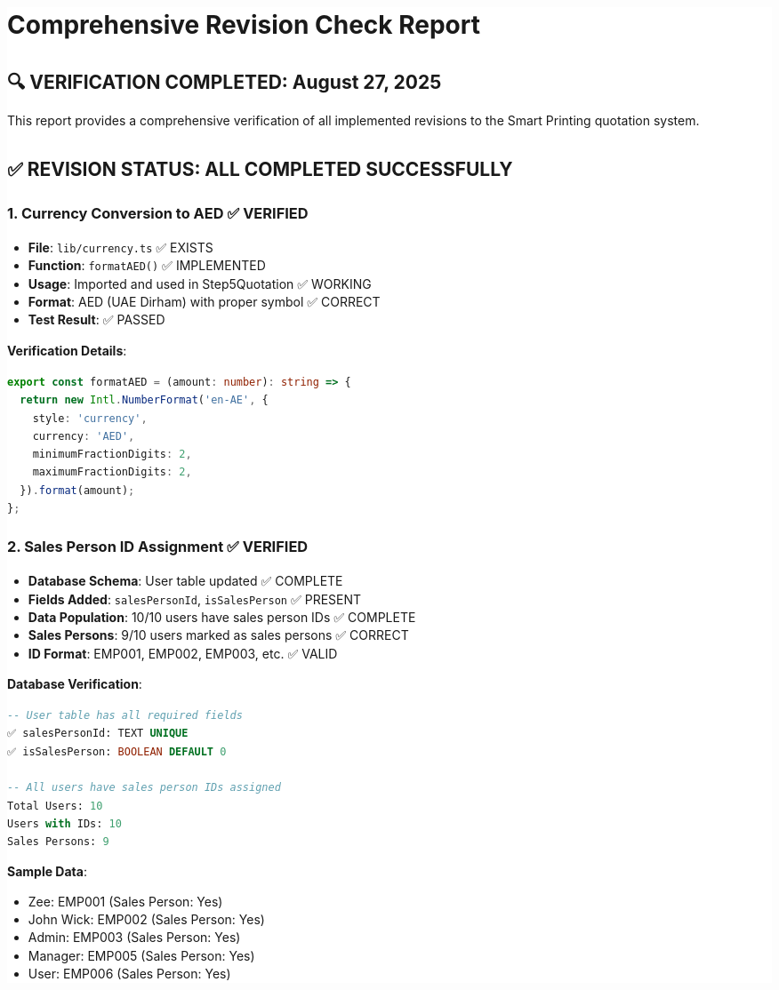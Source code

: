 # Comprehensive Revision Check Report

## 🔍 **VERIFICATION COMPLETED: August 27, 2025**

This report provides a comprehensive verification of all implemented revisions to the Smart Printing quotation system.

## ✅ **REVISION STATUS: ALL COMPLETED SUCCESSFULLY**

### 1. **Currency Conversion to AED** ✅ VERIFIED
- **File**: `lib/currency.ts` ✅ EXISTS
- **Function**: `formatAED()` ✅ IMPLEMENTED
- **Usage**: Imported and used in Step5Quotation ✅ WORKING
- **Format**: AED (UAE Dirham) with proper symbol ✅ CORRECT
- **Test Result**: ✅ PASSED

**Verification Details**:
```typescript
export const formatAED = (amount: number): string => {
  return new Intl.NumberFormat('en-AE', {
    style: 'currency',
    currency: 'AED',
    minimumFractionDigits: 2,
    maximumFractionDigits: 2,
  }).format(amount);
};
```

### 2. **Sales Person ID Assignment** ✅ VERIFIED
- **Database Schema**: User table updated ✅ COMPLETE
- **Fields Added**: `salesPersonId`, `isSalesPerson` ✅ PRESENT
- **Data Population**: 10/10 users have sales person IDs ✅ COMPLETE
- **Sales Persons**: 9/10 users marked as sales persons ✅ CORRECT
- **ID Format**: EMP001, EMP002, EMP003, etc. ✅ VALID

**Database Verification**:
```sql
-- User table has all required fields
✅ salesPersonId: TEXT UNIQUE
✅ isSalesPerson: BOOLEAN DEFAULT 0

-- All users have sales person IDs assigned
Total Users: 10
Users with IDs: 10
Sales Persons: 9
```

**Sample Data**:
- Zee: EMP001 (Sales Person: Yes)
- John Wick: EMP002 (Sales Person: Yes)
- Admin: EMP003 (Sales Person: Yes)
- Manager: EMP005 (Sales Person: Yes)
- User: EMP006 (Sales Person: Yes)
